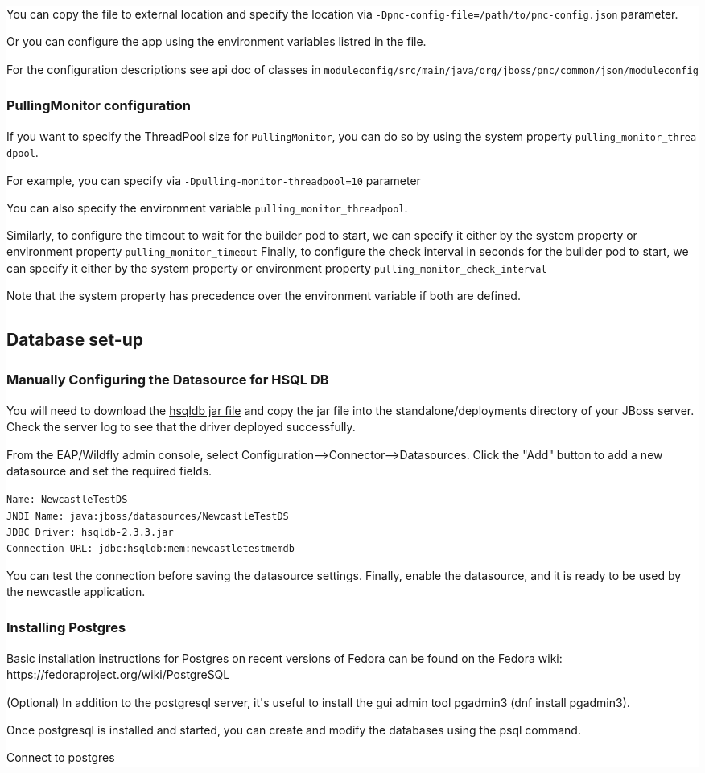 You can copy the file to external location and specify the location via `-Dpnc-config-file=/path/to/pnc-config.json` parameter.

Or you can configure the app using the environment variables listred in the file.

For the configuration descriptions see api doc of classes in `moduleconfig/src/main/java/org/jboss/pnc/common/json/moduleconfig`

### PullingMonitor configuration

If you want to specify the ThreadPool size for `PullingMonitor`, you can do so by using the system property `pulling_monitor_threadpool`.

For example, you can specify via `-Dpulling-monitor-threadpool=10` parameter

You can also specify the environment variable `pulling_monitor_threadpool`.

Similarly, to configure the timeout to wait for the builder pod to start, we can specify it either by the system property or environment property `pulling_monitor_timeout`
Finally, to configure the check interval in seconds for the builder pod to start, we can specify it either by the system property or environment property `pulling_monitor_check_interval`

Note that the system property has precedence over the environment variable if both are defined.

## Database set-up

### Manually Configuring the Datasource for HSQL DB

You will need to download the [hsqldb jar file](http://repo1.maven.org/maven2/org/hsqldb/hsqldb/2.3.3/hsqldb-2.3.3.jar) and copy the jar file into the standalone/deployments directory of your JBoss server.  Check the server log to see that the driver deployed successfully.

From the EAP/Wildfly admin console, select Configuration-->Connector-->Datasources.
Click the "Add" button to add a new datasource and set the required fields.

    Name: NewcastleTestDS
    JNDI Name: java:jboss/datasources/NewcastleTestDS
    JDBC Driver: hsqldb-2.3.3.jar
    Connection URL: jdbc:hsqldb:mem:newcastletestmemdb

You can test the connection before saving the datasource settings.  Finally, enable the datasource, and it is ready to be used by the newcastle application.


### Installing Postgres

Basic installation instructions for Postgres on recent versions of Fedora can be found on the Fedora wiki: https://fedoraproject.org/wiki/PostgreSQL

(Optional) In addition to the postgresql server, it's useful to install the gui admin tool pgadmin3 (dnf install pgadmin3).

Once postgresql is installed and started, you can create and modify the databases using the psql command.

Connect to postgres
